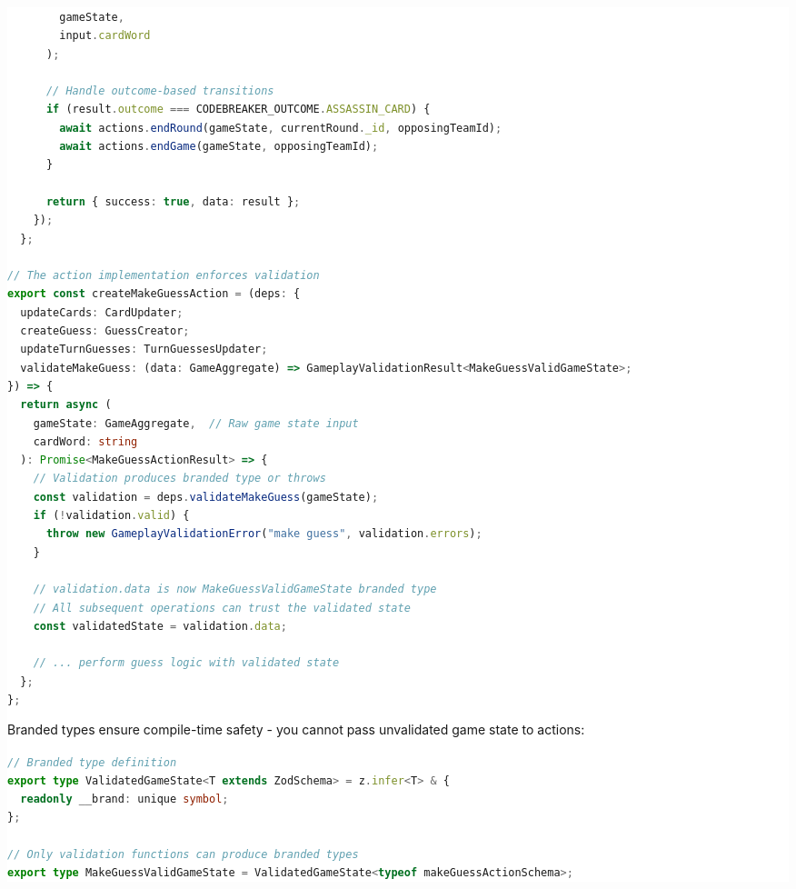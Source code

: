 ```typescript
        gameState,
        input.cardWord
      );

      // Handle outcome-based transitions
      if (result.outcome === CODEBREAKER_OUTCOME.ASSASSIN_CARD) {
        await actions.endRound(gameState, currentRound._id, opposingTeamId);
        await actions.endGame(gameState, opposingTeamId);
      }

      return { success: true, data: result };
    });
  };

// The action implementation enforces validation
export const createMakeGuessAction = (deps: {
  updateCards: CardUpdater;
  createGuess: GuessCreator;
  updateTurnGuesses: TurnGuessesUpdater;
  validateMakeGuess: (data: GameAggregate) => GameplayValidationResult<MakeGuessValidGameState>;
}) => {
  return async (
    gameState: GameAggregate,  // Raw game state input
    cardWord: string
  ): Promise<MakeGuessActionResult> => {
    // Validation produces branded type or throws
    const validation = deps.validateMakeGuess(gameState);
    if (!validation.valid) {
      throw new GameplayValidationError("make guess", validation.errors);
    }

    // validation.data is now MakeGuessValidGameState branded type
    // All subsequent operations can trust the validated state
    const validatedState = validation.data;
    
    // ... perform guess logic with validated state
  };
};
```

Branded types ensure compile-time safety - you cannot pass unvalidated game state to actions:

```typescript
// Branded type definition
export type ValidatedGameState<T extends ZodSchema> = z.infer<T> & {
  readonly __brand: unique symbol;
};

// Only validation functions can produce branded types
export type MakeGuessValidGameState = ValidatedGameState<typeof makeGuessActionSchema>;
```
